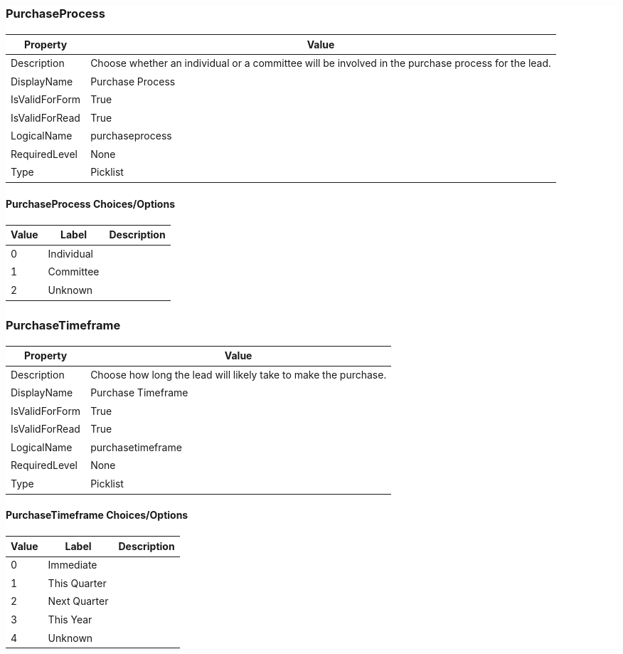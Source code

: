
### <a name="BKMK_PurchaseProcess"></a> PurchaseProcess

|Property|Value|
|--------|-----|
|Description|Choose whether an individual or a committee will be involved in the  purchase process for the lead.|
|DisplayName|Purchase Process|
|IsValidForForm|True|
|IsValidForRead|True|
|LogicalName|purchaseprocess|
|RequiredLevel|None|
|Type|Picklist|

#### PurchaseProcess Choices/Options

|Value|Label|Description|
|-----|-----|--------|
|0|Individual||
|1|Committee||
|2|Unknown||



### <a name="BKMK_PurchaseTimeframe"></a> PurchaseTimeframe

|Property|Value|
|--------|-----|
|Description|Choose how long the lead will likely take to make the purchase.|
|DisplayName|Purchase Timeframe|
|IsValidForForm|True|
|IsValidForRead|True|
|LogicalName|purchasetimeframe|
|RequiredLevel|None|
|Type|Picklist|

#### PurchaseTimeframe Choices/Options

|Value|Label|Description|
|-----|-----|--------|
|0|Immediate||
|1|This Quarter||
|2|Next Quarter||
|3|This Year||
|4|Unknown||
